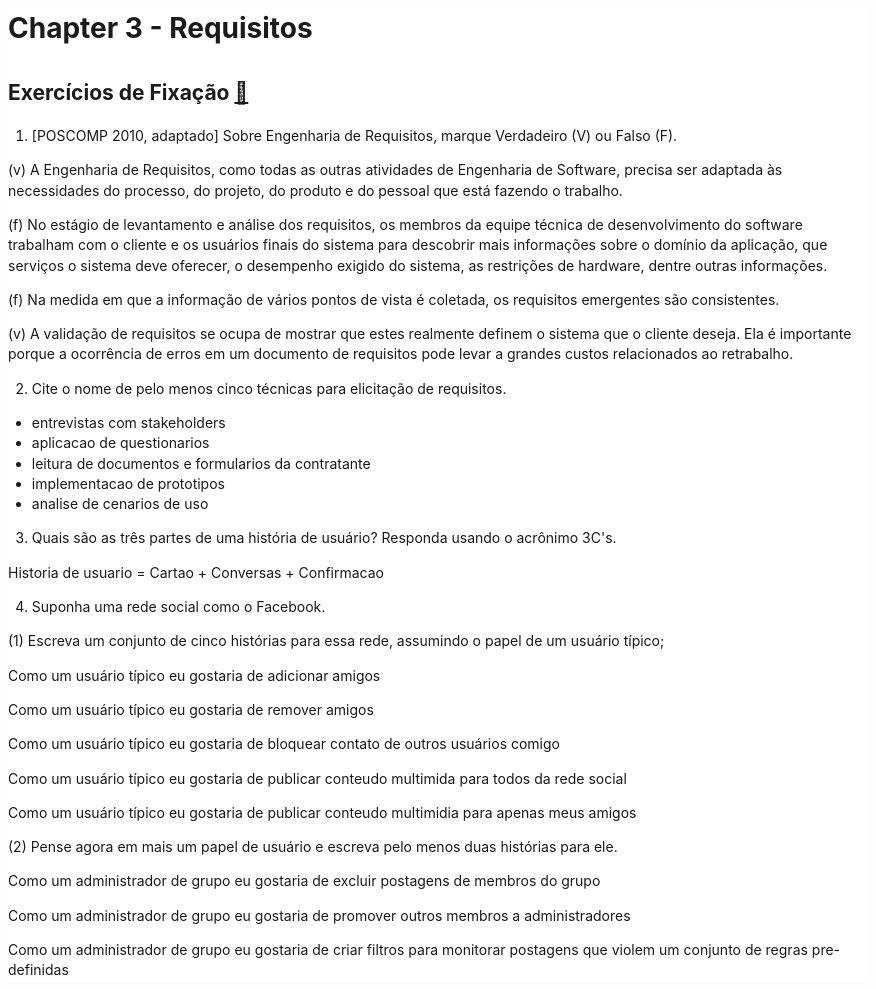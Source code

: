 # Chapter 3 - Requisitos

## **Exercícios de Fixação [🔗](https://engsoftmoderna.info/cap3.html#exerc%C3%ADcios-de-fixa%C3%A7%C3%A3o)**

1. [POSCOMP 2010, adaptado] Sobre Engenharia de Requisitos, marque Verdadeiro (V) ou Falso (F).

(v) A Engenharia de Requisitos, como todas as outras atividades de Engenharia de Software, precisa ser adaptada às necessidades do processo, do projeto, do produto e do pessoal que está fazendo o trabalho.

(f) No estágio de levantamento e análise dos requisitos, os membros da equipe técnica de desenvolvimento do software trabalham com o cliente e os usuários finais do sistema para descobrir mais informações sobre o domínio da aplicação, que serviços o sistema deve oferecer, o desempenho exigido do sistema, as restrições de hardware, dentre outras informações.

(f) Na medida em que a informação de vários pontos de vista é coletada, os requisitos emergentes são consistentes.

(v) A validação de requisitos se ocupa de mostrar que estes realmente definem o sistema que o cliente deseja. Ela é importante porque a ocorrência de erros em um documento de requisitos pode levar a grandes custos relacionados ao retrabalho.

2. Cite o nome de pelo menos cinco técnicas para elicitação de requisitos.

- entrevistas com stakeholders
- aplicacao de questionarios
- leitura de documentos e formularios da contratante
- implementacao de prototipos
- analise de cenarios de uso

3. Quais são as três partes de uma história de usuário? Responda usando o acrônimo 3C's.

Historia de usuario = Cartao + Conversas + Confirmacao

4. Suponha uma rede social como o Facebook. 

(1) Escreva um conjunto de cinco histórias para essa rede, assumindo o papel de um usuário típico; 

Como um usuário típico eu gostaria de adicionar amigos

Como um usuário típico eu gostaria de remover amigos

Como um usuário típico eu gostaria de bloquear contato de outros usuários comigo

Como um usuário típico eu gostaria de publicar conteudo multimida para todos da rede social

Como um usuário típico eu gostaria de publicar conteudo multimidia para apenas meus amigos

(2) Pense agora em mais um papel de usuário e escreva pelo menos duas histórias para ele.

Como um administrador de grupo eu gostaria de excluir postagens de membros do grupo

Como um administrador de grupo eu gostaria de promover outros membros a administradores

Como um administrador de grupo eu gostaria de criar filtros para monitorar postagens que violem um conjunto de regras pre-definidas
